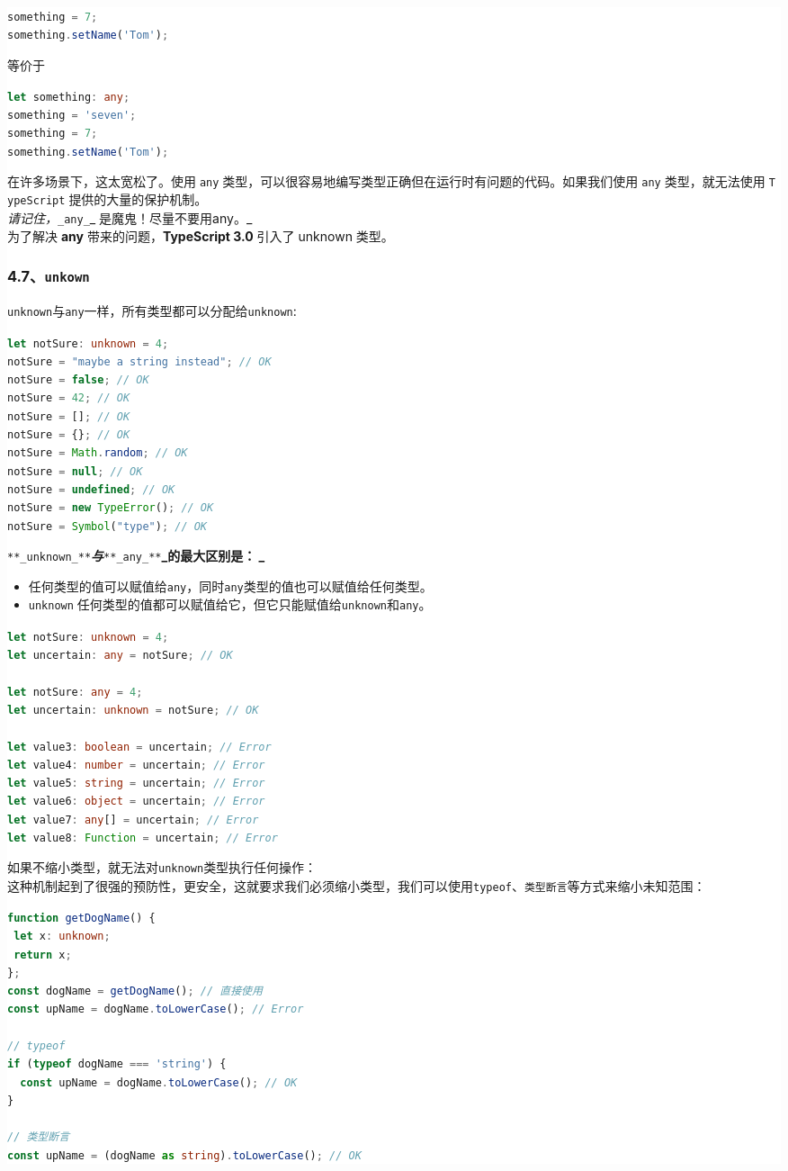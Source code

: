 ```typescript
something = 7;
something.setName('Tom');
```
等价于
```typescript
let something: any;
something = 'seven';
something = 7;
something.setName('Tom');
```
在许多场景下，这太宽松了。使用 `any` 类型，可以很容易地编写类型正确但在运行时有问题的代码。如果我们使用 `any` 类型，就无法使用 `TypeScript` 提供的大量的保护机制。<br />_请记住，_`_any_`_ 是魔鬼！尽量不要用any。_<br />为了解决 **any** 带来的问题，**TypeScript 3.0** 引入了 unknown 类型。
### 4.7、`unkown`
`unknown`与`any`一样，所有类型都可以分配给`unknown`:
```typescript
let notSure: unknown = 4;
notSure = "maybe a string instead"; // OK
notSure = false; // OK
notSure = 42; // OK
notSure = []; // OK
notSure = {}; // OK
notSure = Math.random; // OK
notSure = null; // OK
notSure = undefined; // OK
notSure = new TypeError(); // OK
notSure = Symbol("type"); // OK
```
`**_unknown_**`**_与_**`**_any_**`**_的最大区别是： _**

- 任何类型的值可以赋值给`any`，同时`any`类型的值也可以赋值给任何类型。
- `unknown` 任何类型的值都可以赋值给它，但它只能赋值给`unknown`和`any`。
```typescript
let notSure: unknown = 4;
let uncertain: any = notSure; // OK

let notSure: any = 4;
let uncertain: unknown = notSure; // OK

let value3: boolean = uncertain; // Error
let value4: number = uncertain; // Error
let value5: string = uncertain; // Error
let value6: object = uncertain; // Error
let value7: any[] = uncertain; // Error
let value8: Function = uncertain; // Error
```
如果不缩小类型，就无法对`unknown`类型执行任何操作：<br />这种机制起到了很强的预防性，更安全，这就要求我们必须缩小类型，我们可以使用`typeof`、`类型断言`等方式来缩小未知范围：
```typescript
function getDogName() {
 let x: unknown;
 return x;
};
const dogName = getDogName(); // 直接使用
const upName = dogName.toLowerCase(); // Error

// typeof
if (typeof dogName === 'string') {
  const upName = dogName.toLowerCase(); // OK
}

// 类型断言 
const upName = (dogName as string).toLowerCase(); // OK
```
